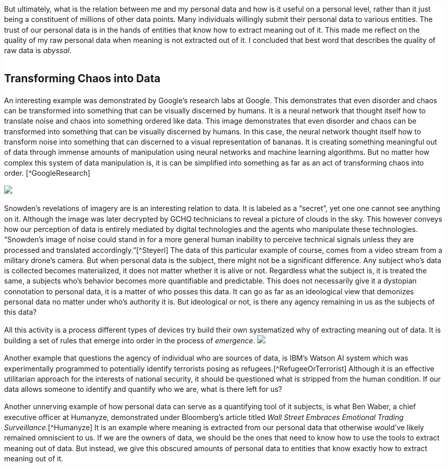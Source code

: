 But ultimately, what is the relation between me and my personal data and how is it useful on a personal level, rather than it just being a constituent of millions of other data points. Many individuals willingly submit their personal data to various entities. The trust of our personal data is in the hands of entities that know how to extract meaning out of it. This made me reflect on the quality of my raw personal data when meaning is not extracted out of it. I concluded that best word that describes the quality of raw data is *abyssal*.  

## Transforming Chaos into Data

An interesting example was demonstrated by Google’s research labs at Google. This demonstrates that even disorder and chaos can be transformed into something that can be visually discerned by humans. It is a neural network that thought itself how to translate noise and chaos into something ordered like data. This image demonstrates that even disorder and chaos can be transformed into something that can be visually discerned by humans. In this case, the neural network thought itself how to transform noise into something that can discerned to a visual representation of bananas. It is creating something meaningful out of data through immense amounts of manipulation using neural networks and machine learning algorithms. But no matter how complex this system of data manipulation is, it is can be simplified into something as far as an act of transforming chaos into order. [^GoogleResearch]

![](https://4.bp.blogspot.com/-tTYZpdJ18bg/VYITAO4s_uI/AAAAAAAAAlE/L7VMImFFt_M/s1600/noise-to-banana.png)

Snowden’s revelations of imagery are is an interesting relation to data. It is labeled as a “secret”, yet one one cannot see anything on it. Although the image was later decrypted by GCHQ technicians to reveal a picture of clouds in the sky. This however conveys how our perception of data is entirely mediated by digital technologies and the agents who manipulate these technologies. “Snowden’s image of noise could stand in for a more general human inability to perceive technical signals unless they are processed and translated accordingly.”[^Steyerl] The data of this particular example of course, comes from a video stream from a military drone’s camera. But when personal data is the subject, there might not be a significant difference. Any subject who’s data is collected becomes materialized, it does not matter whether it is alive or not. Regardless what the subject is, it is treated the same, a subjects who’s behavior becomes more quantifiable and predictable. This does not necessarily give it a dystopian connotation to personal data, it is a matter of who posses this data. It can go as far as an ideological view that demonizes personal data no matter under who’s authority it is. But ideological or not, is there any agency remaining in us as the subjects of this data?

All this activity is a process different types of devices try build their own systematized why of extracting meaning out of data. It is building a set of rules that emerge into order in the process of *emergence*.
![](http://images.e-flux-systems.com/2016_04_snowden-filesWEB1.jpg,1440)

Another example that questions the agency of individual who are sources of data, is IBM’s Watson AI system which was experimentally programmed to potentially identify terrorists posing as refugees.[^RefugeeOrTerrorist] Although it is an effective utilitarian approach for the interests of national security, it should be questioned what is stripped from the human condition. If our data allows someone to identify and quantify who we are, what is there left for us?

Another unnerving example of how personal data can serve as a quantifying tool of it subjects, is what Ben Waber, a chief executive officer at Humanyze, demonstrated under Bloomberg’s article titled *Wall Street Embraces Emotional Trading Surveillance*.[^Humanyze] It is an example where meaning is extracted from our personal data that otherwise would’ve likely remained omniscient to us. If we are the owners of data, we should be the ones that need to know how to use the tools to extract meaning out of data. But instead, we give this obscured amounts of personal data to entities that know exactly how to extract meaning out of it.
